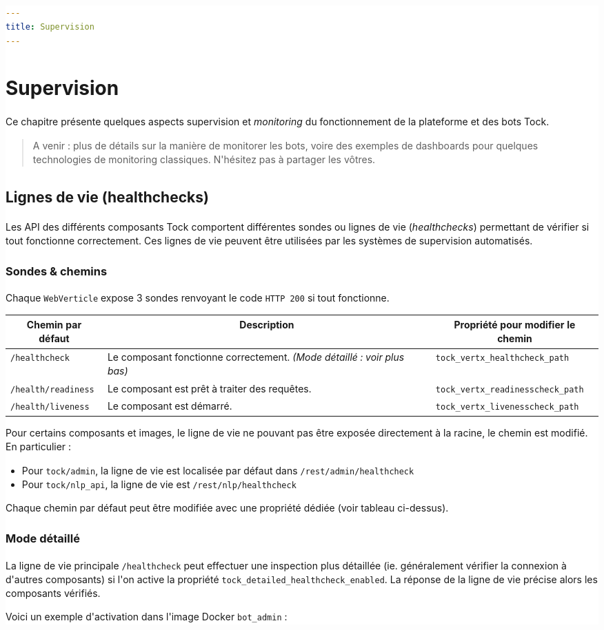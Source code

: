 ```yaml
---
title: Supervision
---
```


# Supervision

Ce chapitre présente quelques aspects supervision et _monitoring_ du fonctionnement de la plateforme 
et des bots Tock.

> A venir : plus de détails sur la manière de monitorer les bots, voire des exemples de dashboards pour quelques 
>technologies de monitoring classiques. N'hésitez pas à partager les vôtres.

## Lignes de vie (healthchecks)

Les API des différents composants Tock comportent différentes sondes ou lignes de vie (_healthchecks_) permettant 
de vérifier si tout fonctionne correctement.
Ces lignes de vie peuvent être utilisées par les systèmes de supervision automatisés.

### Sondes & chemins

Chaque `WebVerticle` expose 3 sondes renvoyant le code `HTTP 200` si tout fonctionne.

| Chemin par défaut   | Description                                                             | Propriété pour modifier le chemin |
|---------------------|-------------------------------------------------------------------------|-----------------------------------|
| `/healthcheck`      | Le composant fonctionne correctement. _(Mode détaillé : voir plus bas)_ | `tock_vertx_healthcheck_path`     |
| `/health/readiness` | Le composant est prêt à traiter des requêtes.                           | `tock_vertx_readinesscheck_path`  |
| `/health/liveness`  | Le composant est démarré.                                               | `tock_vertx_livenesscheck_path`   |

Pour certains composants et images, le ligne de vie ne pouvant pas être exposée directement à la racine, le chemin est
modifié. En particulier :

- Pour `tock/admin`, la ligne de vie est localisée par défaut dans `/rest/admin/healthcheck`
- Pour `tock/nlp_api`, la ligne de vie est `/rest/nlp/healthcheck`

Chaque chemin par défaut peut être modifiée avec une propriété dédiée (voir tableau ci-dessus).

### Mode détaillé

La ligne de vie principale `/healthcheck` peut effectuer une inspection plus détaillée (ie. généralement vérifier 
la connexion à d'autres composants) si l'on active la propriété `tock_detailed_healthcheck_enabled`.
La réponse de la ligne de vie précise alors les composants vérifiés.

Voici un exemple d'activation dans l'image Docker `bot_admin` :
